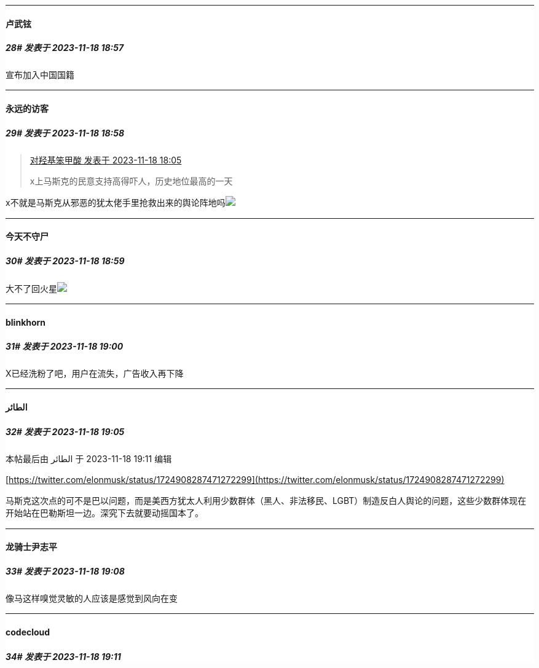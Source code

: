 *****

####  卢武铉  
##### 28#       发表于 2023-11-18 18:57

宣布加入中国国籍

*****

####  永远的访客  
##### 29#       发表于 2023-11-18 18:58

<blockquote><a href="httphttps://bbs.saraba1st.com/2b/forum.php?mod=redirect&amp;goto=findpost&amp;pid=63075702&amp;ptid=2161189" target="_blank">对羟基笨甲酸 发表于 2023-11-18 18:05</a>

x上马斯克的民意支持高得吓人，历史地位最高的一天</blockquote>
x不就是马斯克从邪恶的犹太佬手里抢救出来的舆论阵地吗<img src="https://static.saraba1st.com/image/smiley/face2017/066.png" referrerpolicy="no-referrer">

*****

####  今天不守尸  
##### 30#       发表于 2023-11-18 18:59

大不了回火星<img src="https://static.saraba1st.com/image/smiley/face2017/067.png" referrerpolicy="no-referrer">


*****

####  blinkhorn  
##### 31#       发表于 2023-11-18 19:00

X已经洗粉了吧，用户在流失，广告收入再下降

*****

####  الطائر  
##### 32#       发表于 2023-11-18 19:05

 本帖最后由 الطائر 于 2023-11-18 19:11 编辑 

[https://twitter.com/elonmusk/status/1724908287471272299](https://twitter.com/elonmusk/status/1724908287471272299)

马斯克这次点的可不是巴以问题，而是美西方犹太人利用少数群体（黑人、非法移民、LGBT）制造反白人舆论的问题，这些少数群体现在开始站在巴勒斯坦一边。深究下去就要动摇国本了。

*****

####  龙骑士尹志平  
##### 33#       发表于 2023-11-18 19:08

像马这样嗅觉灵敏的人应该是感觉到风向在变

*****

####  codecloud  
##### 34#       发表于 2023-11-18 19:11
